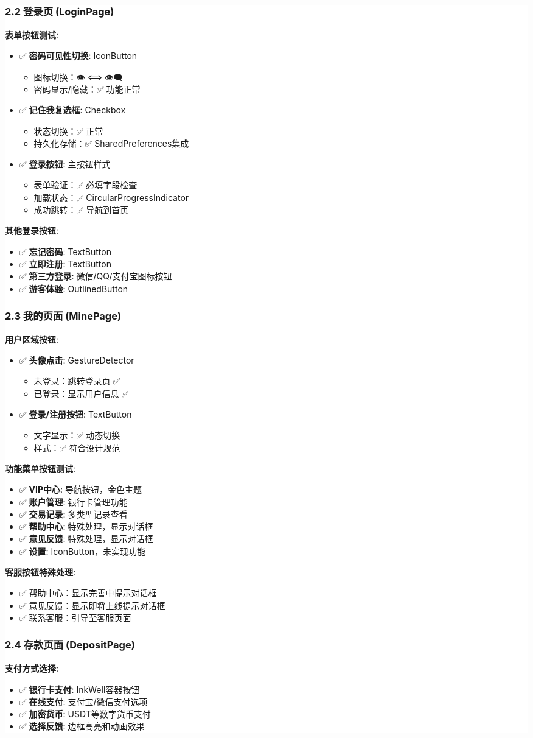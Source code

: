 ### 2.2 登录页 (LoginPage)  

**表单按钮测试**:
- ✅ **密码可见性切换**: IconButton
  - 图标切换：👁 ⟺ 👁‍🗨
  - 密码显示/隐藏：✅ 功能正常
  
- ✅ **记住我复选框**: Checkbox
  - 状态切换：✅ 正常
  - 持久化存储：✅ SharedPreferences集成
  
- ✅ **登录按钮**: 主按钮样式
  - 表单验证：✅ 必填字段检查
  - 加载状态：✅ CircularProgressIndicator
  - 成功跳转：✅ 导航到首页

**其他登录按钮**:
- ✅ **忘记密码**: TextButton
- ✅ **立即注册**: TextButton  
- ✅ **第三方登录**: 微信/QQ/支付宝图标按钮
- ✅ **游客体验**: OutlinedButton

### 2.3 我的页面 (MinePage)

**用户区域按钮**:
- ✅ **头像点击**: GestureDetector
  - 未登录：跳转登录页 ✅
  - 已登录：显示用户信息 ✅
  
- ✅ **登录/注册按钮**: TextButton
  - 文字显示：✅ 动态切换
  - 样式：✅ 符合设计规范

**功能菜单按钮测试**:
- ✅ **VIP中心**: 导航按钮，金色主题
- ✅ **账户管理**: 银行卡管理功能  
- ✅ **交易记录**: 多类型记录查看
- ✅ **帮助中心**: 特殊处理，显示对话框
- ✅ **意见反馈**: 特殊处理，显示对话框
- ✅ **设置**: IconButton，未实现功能

**客服按钮特殊处理**:
- ✅ 帮助中心：显示完善中提示对话框
- ✅ 意见反馈：显示即将上线提示对话框  
- ✅ 联系客服：引导至客服页面

### 2.4 存款页面 (DepositPage)

**支付方式选择**:
- ✅ **银行卡支付**: InkWell容器按钮
- ✅ **在线支付**: 支付宝/微信支付选项
- ✅ **加密货币**: USDT等数字货币支付
- ✅ **选择反馈**: 边框高亮和动画效果
